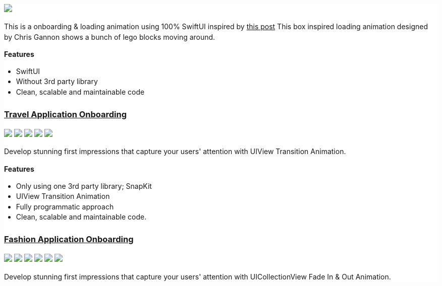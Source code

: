 <img src="https://user-images.githubusercontent.com/50784573/104872391-1dcc7280-5991-11eb-8edf-b20e72ed98aa.gif"/>

This is a onboarding & loading animation using 100% SwiftUI inspired by [this post](https://thecreativedeveloper.substack.com/p/cube-loading-animation-swiftui) This box inspired loading animation designed by Chris Gannon shows a bunch of lego blocks moving around.

**Features**

- SwiftUI
- Without 3rd party library
- Clean, scalable and maintainable code

### [Travel Application Onboarding](https://github.com/iosdevted/ios-onboarding/tree/master/onboarding-1)

<div>
    <img src="https://user-images.githubusercontent.com/50784573/110328329-929d5e00-805e-11eb-83a0-e6c844060dcf.gif" height=300/>
    <img src="https://user-images.githubusercontent.com/50784573/110328650-f3c53180-805e-11eb-852c-9598716745a9.png" height=300/>
    <img src="https://user-images.githubusercontent.com/50784573/110328663-f9227c00-805e-11eb-958a-87f17c2dab59.png" height=300/>
    <img src="https://user-images.githubusercontent.com/50784573/110328670-fa53a900-805e-11eb-9a63-9b902f42bfda.png" height=300/>
    <img src="https://user-images.githubusercontent.com/50784573/110328673-fb84d600-805e-11eb-8c7a-97aa2c36da71.png" height=300/>
</div>

Develop stunning first impressions that capture your users' attention with UIView Transition Animation.

**Features**

- Only using one 3rd party library; SnapKit
- UIView Transition Animation
- Fully programmatic approach
- Clean, scalable and maintainable code.

### [Fashion Application Onboarding](https://github.com/iosdevted/ios-onboarding/tree/master/onboarding-2)

<div>
    <img src="https://user-images.githubusercontent.com/50784573/110582762-0307c480-81b0-11eb-917b-dac7ee11bb80.gif" height=250/>
    <img src="https://user-images.githubusercontent.com/50784573/110582780-0e5af000-81b0-11eb-916c-55bbd6cd2972.png" height=250/>
    <img src="https://user-images.githubusercontent.com/50784573/110582784-0ef38680-81b0-11eb-8b2a-80375e2ee55e.png" height=250/>
    <img src="https://user-images.githubusercontent.com/50784573/110582787-1024b380-81b0-11eb-9280-c215582795aa.png" height=250/>
    <img src="https://user-images.githubusercontent.com/50784573/110582790-10bd4a00-81b0-11eb-8833-bc96b24e2127.png" height=250/>
    <img src="https://user-images.githubusercontent.com/50784573/110582792-1155e080-81b0-11eb-9a33-e29c6e74b996.png" height=250/>
</div>

Develop stunning first impressions that capture your users' attention with UICollectionView Fade In & Out Animation.

